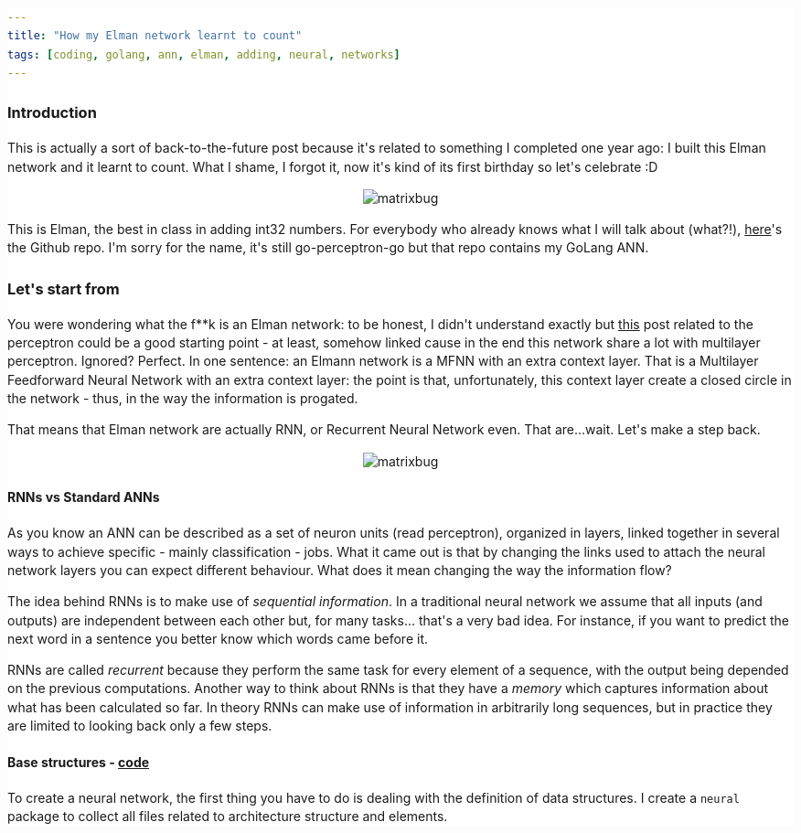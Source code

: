 ```yaml
---
title: "How my Elman network learnt to count"
tags: [coding, golang, ann, elman, adding, neural, networks]
---
```


### Introduction
This is actually a sort of back-to-the-future post because it's related to something I completed one year ago: I built this Elman network and it learnt to count. What I shame, I forgot it, now it's kind of its first birthday so let's celebrate :D

<p align="center"><img src="https://static1.squarespace.com/static/550ca181e4b00ab6c2a10330/t/55afd73be4b0ba2638779743/1437587260614/boy-going-back-to-school.jpg?format=750w" alt="matrixbug" style="width: 100%; marker-top: -10px;"/></p>

This is Elman, the best in class in adding int32 numbers. For everybody who already knows what I will talk about (what?!), [here](https://github.com/made2591/go-perceptron-go)'s the Github repo. I'm sorry for the name, it's still go-perceptron-go but that repo contains my GoLang ANN.

### Let's start from
You were wondering what the f\*\*k is an Elman network: to be honest, I didn't understand exactly but [this](https://made2591.github.io/posts/neuralnetwork) post related to the perceptron could be a good starting point - at least, somehow linked cause in the end this network share a lot with multilayer perceptron. Ignored? Perfect. In one sentence: an Elmann network is a MFNN with an extra context layer. That is a Multilayer Feedforward Neural Network with an extra context layer: the point is that, unfortunately, this context layer create a closed circle in the network - thus, in the way the information is progated.

That means that Elman network are actually RNN, or Recurrent Neural Network even. That are...wait. Let's make a step back.

<p align="center"><img src="https://i.imgur.com/GbUJP5R.png" alt="matrixbug" style="width: 40%; marker-top: -10px;"/></p>

#### RNNs vs Standard ANNs
As you know an ANN can be described as a set of neuron units (read perceptron), organized in layers, linked together in several ways to achieve specific - mainly classification - jobs. What it came out is that by changing the links used to attach the neural network layers you can expect different behaviour. What does it mean changing the way the information flow?

The idea behind RNNs is to make use of *sequential information*. In a traditional neural network we assume that all inputs (and outputs) are independent between each other but, for many tasks... that's a very bad idea. For instance, if you want to predict the next word in a sentence you better know which words came before it.

RNNs are called *recurrent* because they perform the same task for every element of a sequence, with the output being depended on the previous computations. Another way to think about RNNs is that they have a *memory* which captures information about what has been calculated so far. In theory RNNs can make use of information in arbitrarily long sequences, but in practice they are limited to looking back only a few steps.

#### Base structures - [code](https://github.com/made2591/go-perceptron-go/tree/master/model/neural)
To create a neural network, the first thing you have to do is dealing with the definition of data structures. I create a ```neural``` package to collect all files related to architecture structure and elements.
